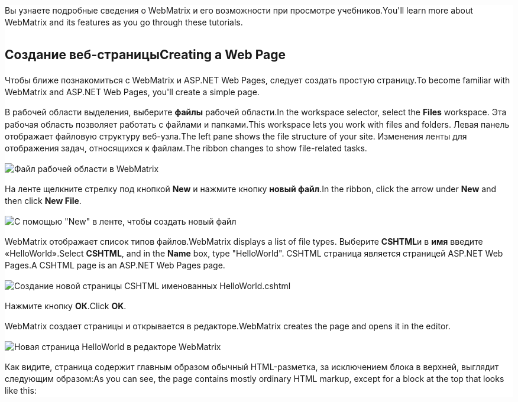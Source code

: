 <span data-ttu-id="cd5d5-247">Вы узнаете подробные сведения о WebMatrix и его возможности при просмотре учебников.</span><span class="sxs-lookup"><span data-stu-id="cd5d5-247">You'll learn more about WebMatrix and its features as you go through these tutorials.</span></span>

## <a name="creating-a-web-page"></a><span data-ttu-id="cd5d5-248">Создание веб-страницы</span><span class="sxs-lookup"><span data-stu-id="cd5d5-248">Creating a Web Page</span></span>

<span data-ttu-id="cd5d5-249">Чтобы ближе познакомиться с WebMatrix и ASP.NET Web Pages, следует создать простую страницу.</span><span class="sxs-lookup"><span data-stu-id="cd5d5-249">To become familiar with WebMatrix and ASP.NET Web Pages, you'll create a simple page.</span></span>

<span data-ttu-id="cd5d5-250">В рабочей области выделения, выберите **файлы** рабочей области.</span><span class="sxs-lookup"><span data-stu-id="cd5d5-250">In the workspace selector, select the **Files** workspace.</span></span> <span data-ttu-id="cd5d5-251">Эта рабочая область позволяет работать с файлами и папками.</span><span class="sxs-lookup"><span data-stu-id="cd5d5-251">This workspace lets you work with files and folders.</span></span> <span data-ttu-id="cd5d5-252">Левая панель отображает файловую структуру веб-узла.</span><span class="sxs-lookup"><span data-stu-id="cd5d5-252">The left pane shows the file structure of your site.</span></span> <span data-ttu-id="cd5d5-253">Изменения ленты для отображения задач, относящихся к файлам.</span><span class="sxs-lookup"><span data-stu-id="cd5d5-253">The ribbon changes to show file-related tasks.</span></span>

![Файл рабочей области в WebMatrix](getting-started/_static/image13.png)

<span data-ttu-id="cd5d5-255">На ленте щелкните стрелку под кнопкой **New** и нажмите кнопку **новый файл**.</span><span class="sxs-lookup"><span data-stu-id="cd5d5-255">In the ribbon, click the arrow under **New** and then click **New File**.</span></span>

![С помощью &quot;New&quot; в ленте, чтобы создать новый файл](getting-started/_static/image14.png)

<span data-ttu-id="cd5d5-257">WebMatrix отображает список типов файлов.</span><span class="sxs-lookup"><span data-stu-id="cd5d5-257">WebMatrix displays a list of file types.</span></span> <span data-ttu-id="cd5d5-258">Выберите **CSHTML**и в **имя** введите «HelloWorld».</span><span class="sxs-lookup"><span data-stu-id="cd5d5-258">Select **CSHTML**, and in the **Name** box, type "HelloWorld".</span></span> <span data-ttu-id="cd5d5-259">CSHTML страница является страницей ASP.NET Web Pages.</span><span class="sxs-lookup"><span data-stu-id="cd5d5-259">A CSHTML page is an ASP.NET Web Pages page.</span></span>

![Создание новой страницы CSHTML именованных HelloWorld.cshtml](getting-started/_static/image15.png)

<span data-ttu-id="cd5d5-261">Нажмите кнопку **ОК**.</span><span class="sxs-lookup"><span data-stu-id="cd5d5-261">Click **OK**.</span></span>

<span data-ttu-id="cd5d5-262">WebMatrix создает страницы и открывается в редакторе.</span><span class="sxs-lookup"><span data-stu-id="cd5d5-262">WebMatrix creates the page and opens it in the editor.</span></span>

![Новая страница HelloWorld в редакторе WebMatrix](getting-started/_static/image16.png)

<span data-ttu-id="cd5d5-264">Как видите, страница содержит главным образом обычный HTML-разметка, за исключением блока в верхней, выглядит следующим образом:</span><span class="sxs-lookup"><span data-stu-id="cd5d5-264">As you can see, the page contains mostly ordinary HTML markup, except for a block at the top that looks like this:</span></span>
